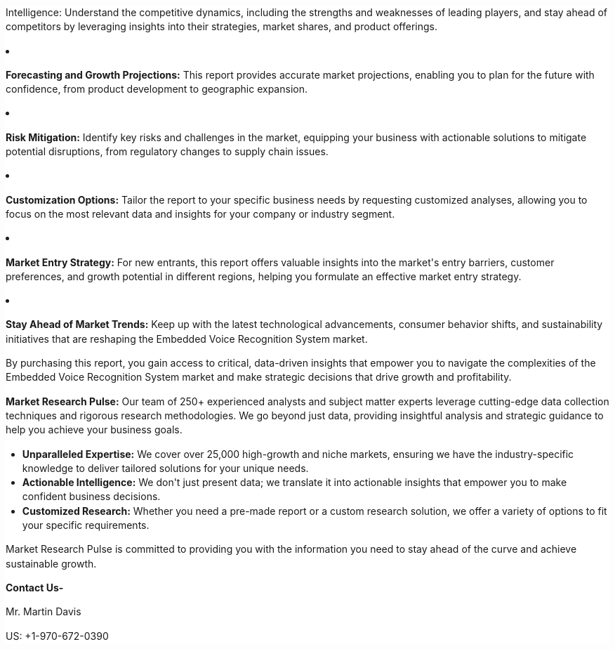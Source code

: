 Intelligence:</strong> Understand the competitive dynamics, including the strengths and weaknesses of leading players, and stay ahead of competitors by leveraging insights into their strategies, market shares, and product offerings.</p></li><li><p><strong>Forecasting and Growth Projections:</strong> This report provides accurate market projections, enabling you to plan for the future with confidence, from product development to geographic expansion.</p></li><li><p><strong>Risk Mitigation:</strong> Identify key risks and challenges in the market, equipping your business with actionable solutions to mitigate potential disruptions, from regulatory changes to supply chain issues.</p></li><li><p><strong>Customization Options:</strong> Tailor the report to your specific business needs by requesting customized analyses, allowing you to focus on the most relevant data and insights for your company or industry segment.</p></li><li><p><strong>Market Entry Strategy:</strong> For new entrants, this report offers valuable insights into the market's entry barriers, customer preferences, and growth potential in different regions, helping you formulate an effective market entry strategy.</p></li><li><p><strong>Stay Ahead of Market Trends:</strong> Keep up with the latest technological advancements, consumer behavior shifts, and sustainability initiatives that are reshaping the Embedded Voice Recognition System market.</p></li></ol><p>By purchasing this report, you gain access to critical, data-driven insights that empower you to navigate the complexities of the Embedded Voice Recognition System market and make strategic decisions that drive growth and profitability.</p><p><strong>Market Research Pulse:</strong>&nbsp;Our team of 250+ experienced analysts and subject matter experts leverage cutting-edge data collection techniques and rigorous research methodologies. We go beyond just data, providing insightful analysis and strategic guidance to help you achieve your business goals.</p><ul><li><strong>Unparalleled Expertise:</strong>&nbsp;We cover over 25,000 high-growth and niche markets, ensuring we have the industry-specific knowledge to deliver tailored solutions for your unique needs.</li><li><strong>Actionable Intelligence:</strong>&nbsp;We don't just present data; we translate it into actionable insights that empower you to make confident business decisions.</li><li><strong>Customized Research:</strong>&nbsp;Whether you need a pre-made report or a custom research solution, we offer a variety of options to fit your specific requirements.</li></ul><p>Market Research Pulse is committed to providing you with the information you need to stay ahead of the curve and achieve sustainable growth.</p><p><strong>Contact Us-</strong></p><p>Mr. Martin Davis</p><p>US: +1-970-672-0390</p>

